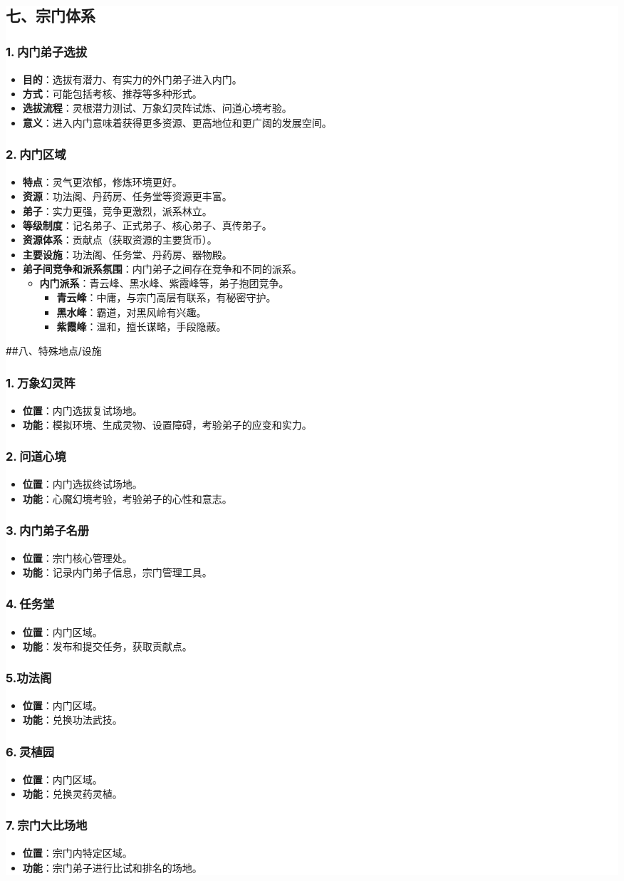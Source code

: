 ## 七、宗门体系

### 1. 内门弟子选拔
- **目的**：选拔有潜力、有实力的外门弟子进入内门。
- **方式**：可能包括考核、推荐等多种形式。
- **选拔流程**：灵根潜力测试、万象幻灵阵试炼、问道心境考验。
- **意义**：进入内门意味着获得更多资源、更高地位和更广阔的发展空间。

### 2. 内门区域
- **特点**：灵气更浓郁，修炼环境更好。
- **资源**：功法阁、丹药房、任务堂等资源更丰富。
- **弟子**：实力更强，竞争更激烈，派系林立。
- **等级制度**：记名弟子、正式弟子、核心弟子、真传弟子。
- **资源体系**：贡献点（获取资源的主要货币）。
- **主要设施**：功法阁、任务堂、丹药房、器物殿。
- **弟子间竞争和派系氛围**：内门弟子之间存在竞争和不同的派系。
  * **内门派系**：青云峰、黑水峰、紫霞峰等，弟子抱团竞争。
    * **青云峰**：中庸，与宗门高层有联系，有秘密守护。
    * **黑水峰**：霸道，对黑风岭有兴趣。
    * **紫霞峰**：温和，擅长谋略，手段隐蔽。

##八、特殊地点/设施

### 1. 万象幻灵阵
- **位置**：内门选拔复试场地。
- **功能**：模拟环境、生成灵物、设置障碍，考验弟子的应变和实力。

### 2. 问道心境
- **位置**：内门选拔终试场地。
- **功能**：心魔幻境考验，考验弟子的心性和意志。
### 3. 内门弟子名册
- **位置**：宗门核心管理处。
- **功能**：记录内门弟子信息，宗门管理工具。

### 4. 任务堂
- **位置**：内门区域。
- **功能**：发布和提交任务，获取贡献点。

### 5.功法阁
- **位置**：内门区域。
- **功能**：兑换功法武技。
### 6. 灵植园
- **位置**：内门区域。
- **功能**：兑换灵药灵植。

### 7. 宗门大比场地
- **位置**：宗门内特定区域。
- **功能**：宗门弟子进行比试和排名的场地。
